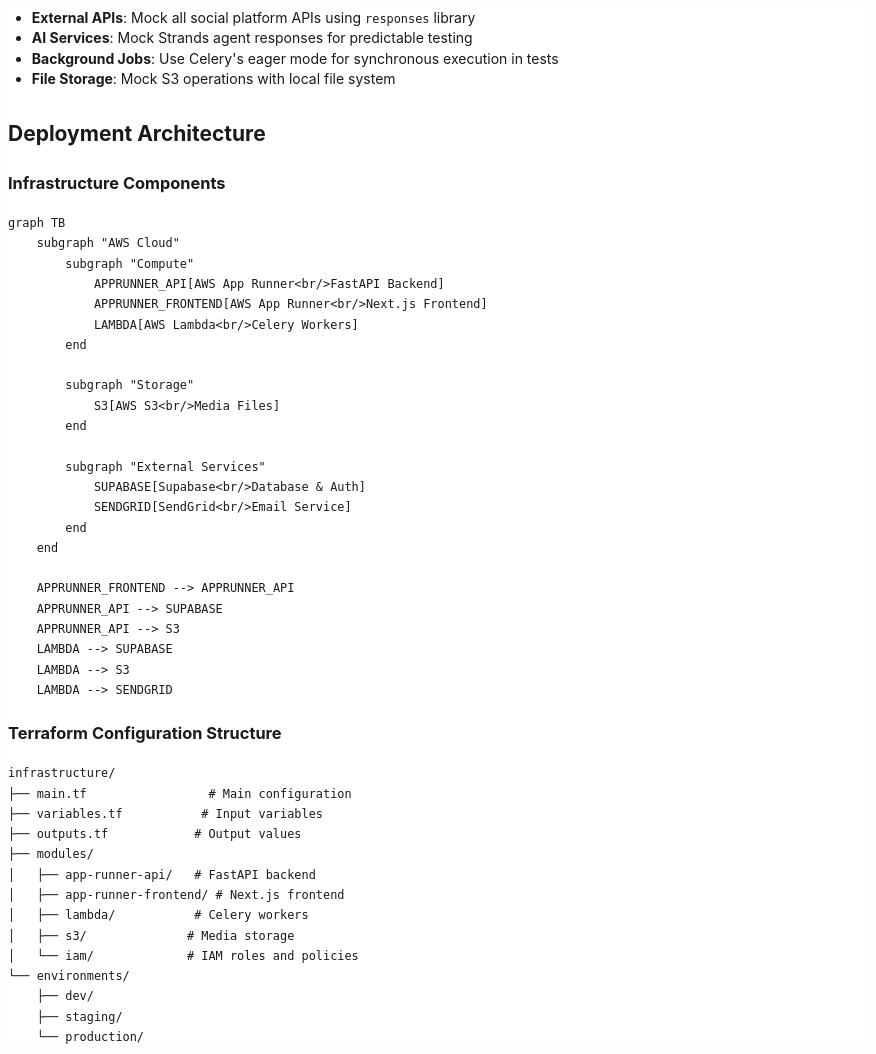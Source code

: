 - **External APIs**: Mock all social platform APIs using `responses` library
- **AI Services**: Mock Strands agent responses for predictable testing
- **Background Jobs**: Use Celery's eager mode for synchronous execution in tests
- **File Storage**: Mock S3 operations with local file system

## Deployment Architecture

### Infrastructure Components

```mermaid
graph TB
    subgraph "AWS Cloud"
        subgraph "Compute"
            APPRUNNER_API[AWS App Runner<br/>FastAPI Backend]
            APPRUNNER_FRONTEND[AWS App Runner<br/>Next.js Frontend]
            LAMBDA[AWS Lambda<br/>Celery Workers]
        end
        
        subgraph "Storage"
            S3[AWS S3<br/>Media Files]
        end
        
        subgraph "External Services"
            SUPABASE[Supabase<br/>Database & Auth]
            SENDGRID[SendGrid<br/>Email Service]
        end
    end
    
    APPRUNNER_FRONTEND --> APPRUNNER_API
    APPRUNNER_API --> SUPABASE
    APPRUNNER_API --> S3
    LAMBDA --> SUPABASE
    LAMBDA --> S3
    LAMBDA --> SENDGRID
```

### Terraform Configuration Structure

```
infrastructure/
├── main.tf                 # Main configuration
├── variables.tf           # Input variables
├── outputs.tf            # Output values
├── modules/
│   ├── app-runner-api/   # FastAPI backend
│   ├── app-runner-frontend/ # Next.js frontend
│   ├── lambda/           # Celery workers
│   ├── s3/              # Media storage
│   └── iam/             # IAM roles and policies
└── environments/
    ├── dev/
    ├── staging/
    └── production/
```
